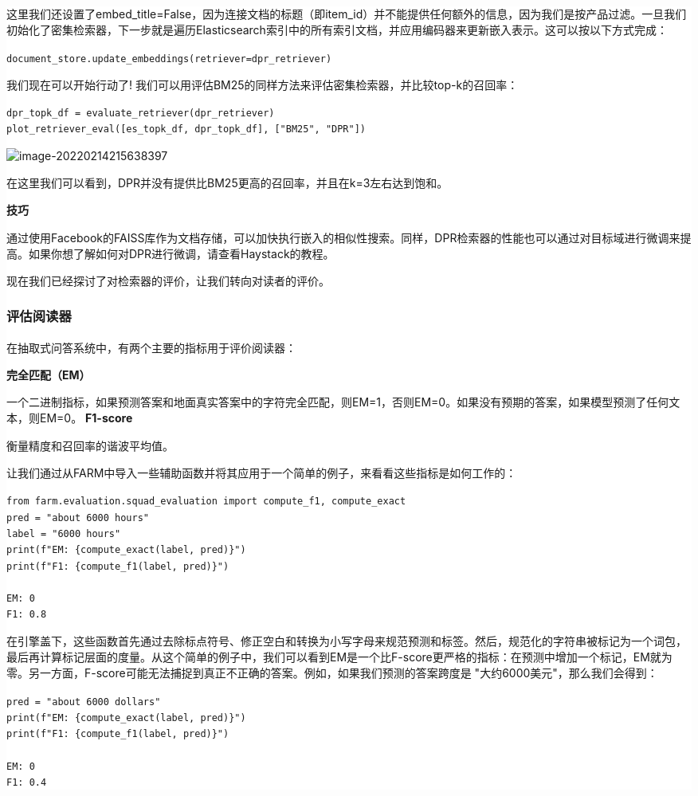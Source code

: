 这里我们还设置了embed_title=False，因为连接文档的标题（即item_id）并不能提供任何额外的信息，因为我们是按产品过滤。一旦我们初始化了密集检索器，下一步就是遍历Elasticsearch索引中的所有索引文档，并应用编码器来更新嵌入表示。这可以按以下方式完成：

```
document_store.update_embeddings(retriever=dpr_retriever)

```

我们现在可以开始行动了! 我们可以用评估BM25的同样方法来评估密集检索器，并比较top-k的召回率：

```
dpr_topk_df = evaluate_retriever(dpr_retriever) 
plot_retriever_eval([es_topk_df, dpr_topk_df], ["BM25", "DPR"])

```

![image-20220214215638397](images/chapter7/image-20220214215638397.png)

在这里我们可以看到，DPR并没有提供比BM25更高的召回率，并且在k=3左右达到饱和。

**技巧**

通过使用Facebook的FAISS库作为文档存储，可以加快执行嵌入的相似性搜索。同样，DPR检索器的性能也可以通过对目标域进行微调来提高。如果你想了解如何对DPR进行微调，请查看Haystack的教程。

现在我们已经探讨了对检索器的评价，让我们转向对读者的评价。

### 评估阅读器



在抽取式问答系统中，有两个主要的指标用于评价阅读器：

**完全匹配（EM）**

一个二进制指标，如果预测答案和地面真实答案中的字符完全匹配，则EM=1，否则EM=0。如果没有预期的答案，如果模型预测了任何文本，则EM=0。
**F1-score** 

衡量精度和召回率的谐波平均值。

让我们通过从FARM中导入一些辅助函数并将其应用于一个简单的例子，来看看这些指标是如何工作的：

```
from farm.evaluation.squad_evaluation import compute_f1, compute_exact 
pred = "about 6000 hours" 
label = "6000 hours" 
print(f"EM: {compute_exact(label, pred)}") 
print(f"F1: {compute_f1(label, pred)}")

EM: 0 
F1: 0.8

```

在引擎盖下，这些函数首先通过去除标点符号、修正空白和转换为小写字母来规范预测和标签。然后，规范化的字符串被标记为一个词包，最后再计算标记层面的度量。从这个简单的例子中，我们可以看到EM是一个比F-score更严格的指标：在预测中增加一个标记，EM就为零。另一方面，F-score可能无法捕捉到真正不正确的答案。例如，如果我们预测的答案跨度是 "大约6000美元"，那么我们会得到：

```
pred = "about 6000 dollars" 
print(f"EM: {compute_exact(label, pred)}") 
print(f"F1: {compute_f1(label, pred)}") 

EM: 0 
F1: 0.4

```
